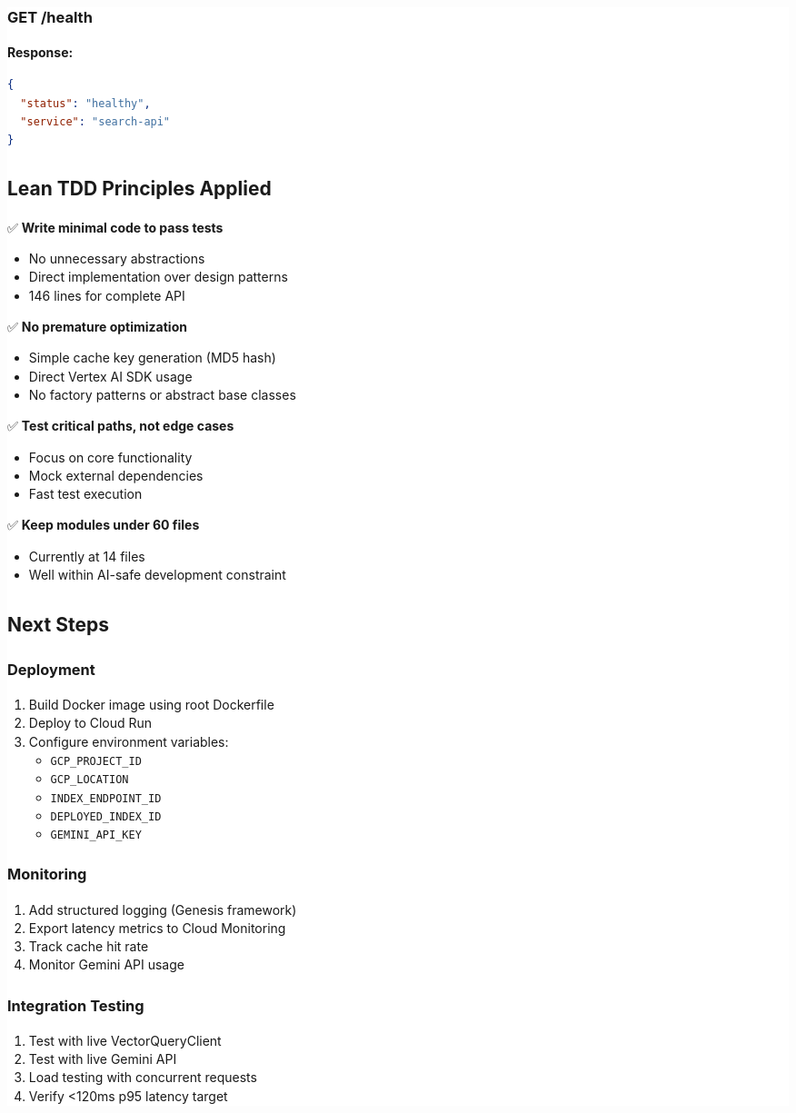 ### GET /health

**Response:**
```json
{
  "status": "healthy",
  "service": "search-api"
}
```

## Lean TDD Principles Applied

✅ **Write minimal code to pass tests**
- No unnecessary abstractions
- Direct implementation over design patterns
- 146 lines for complete API

✅ **No premature optimization**
- Simple cache key generation (MD5 hash)
- Direct Vertex AI SDK usage
- No factory patterns or abstract base classes

✅ **Test critical paths, not edge cases**
- Focus on core functionality
- Mock external dependencies
- Fast test execution

✅ **Keep modules under 60 files**
- Currently at 14 files
- Well within AI-safe development constraint

## Next Steps

### Deployment
1. Build Docker image using root Dockerfile
2. Deploy to Cloud Run
3. Configure environment variables:
   - `GCP_PROJECT_ID`
   - `GCP_LOCATION`
   - `INDEX_ENDPOINT_ID`
   - `DEPLOYED_INDEX_ID`
   - `GEMINI_API_KEY`

### Monitoring
1. Add structured logging (Genesis framework)
2. Export latency metrics to Cloud Monitoring
3. Track cache hit rate
4. Monitor Gemini API usage

### Integration Testing
1. Test with live VectorQueryClient
2. Test with live Gemini API
3. Load testing with concurrent requests
4. Verify <120ms p95 latency target
